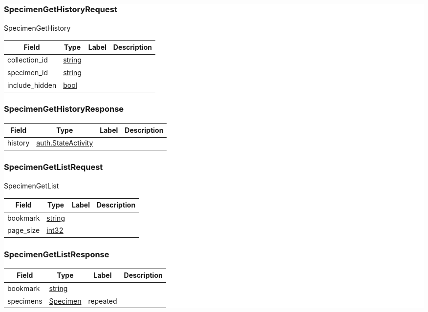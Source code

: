 


<a name="ccbio-schema-v0-SpecimenGetHistoryRequest"></a>

### SpecimenGetHistoryRequest
SpecimenGetHistory


| Field | Type | Label | Description |
| ----- | ---- | ----- | ----------- |
| collection_id | [string](#string) |  |  |
| specimen_id | [string](#string) |  |  |
| include_hidden | [bool](#bool) |  |  |






<a name="ccbio-schema-v0-SpecimenGetHistoryResponse"></a>

### SpecimenGetHistoryResponse



| Field | Type | Label | Description |
| ----- | ---- | ----- | ----------- |
| history | [auth.StateActivity](#auth-StateActivity) |  |  |






<a name="ccbio-schema-v0-SpecimenGetListRequest"></a>

### SpecimenGetListRequest
SpecimenGetList


| Field | Type | Label | Description |
| ----- | ---- | ----- | ----------- |
| bookmark | [string](#string) |  |  |
| page_size | [int32](#int32) |  |  |






<a name="ccbio-schema-v0-SpecimenGetListResponse"></a>

### SpecimenGetListResponse



| Field | Type | Label | Description |
| ----- | ---- | ----- | ----------- |
| bookmark | [string](#string) |  |  |
| specimens | [Specimen](#ccbio-schema-v0-Specimen) | repeated |  |
